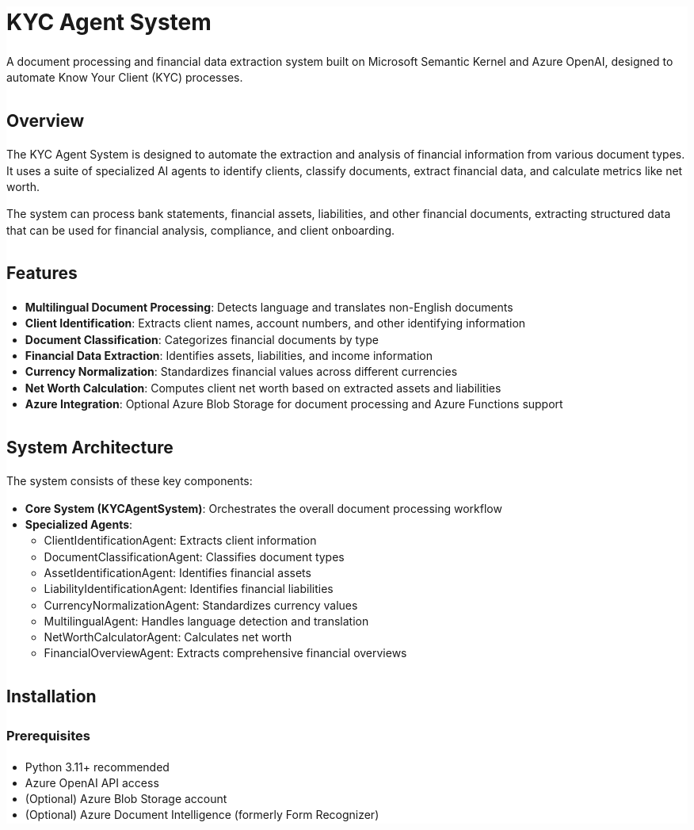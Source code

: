 # KYC Agent System

A document processing and financial data extraction system built on Microsoft Semantic Kernel and Azure OpenAI, designed to automate Know Your Client (KYC) processes.

## Overview

The KYC Agent System is designed to automate the extraction and analysis of financial information from various document types. It uses a suite of specialized AI agents to identify clients, classify documents, extract financial data, and calculate metrics like net worth.

The system can process bank statements, financial assets, liabilities, and other financial documents, extracting structured data that can be used for financial analysis, compliance, and client onboarding.

## Features

- **Multilingual Document Processing**: Detects language and translates non-English documents
- **Client Identification**: Extracts client names, account numbers, and other identifying information
- **Document Classification**: Categorizes financial documents by type
- **Financial Data Extraction**: Identifies assets, liabilities, and income information
- **Currency Normalization**: Standardizes financial values across different currencies
- **Net Worth Calculation**: Computes client net worth based on extracted assets and liabilities
- **Azure Integration**: Optional Azure Blob Storage for document processing and Azure Functions support

## System Architecture

The system consists of these key components:

- **Core System (KYCAgentSystem)**: Orchestrates the overall document processing workflow
- **Specialized Agents**:
  - ClientIdentificationAgent: Extracts client information
  - DocumentClassificationAgent: Classifies document types
  - AssetIdentificationAgent: Identifies financial assets
  - LiabilityIdentificationAgent: Identifies financial liabilities
  - CurrencyNormalizationAgent: Standardizes currency values
  - MultilingualAgent: Handles language detection and translation
  - NetWorthCalculatorAgent: Calculates net worth
  - FinancialOverviewAgent: Extracts comprehensive financial overviews

## Installation

### Prerequisites

- Python 3.11+ recommended
- Azure OpenAI API access
- (Optional) Azure Blob Storage account
- (Optional) Azure Document Intelligence (formerly Form Recognizer)
